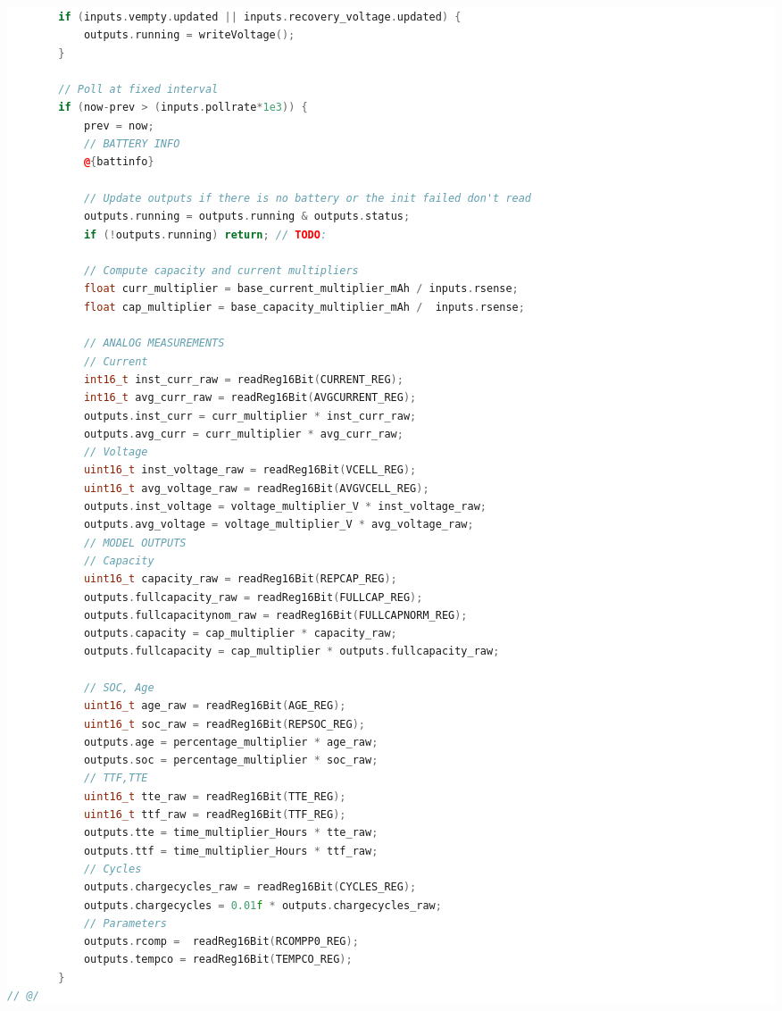 ```cpp
        if (inputs.vempty.updated || inputs.recovery_voltage.updated) {
            outputs.running = writeVoltage();
        }

        // Poll at fixed interval
        if (now-prev > (inputs.pollrate*1e3)) {
            prev = now;
            // BATTERY INFO
            @{battinfo}

            // Update outputs if there is no battery or the init failed don't read
            outputs.running = outputs.running & outputs.status;
            if (!outputs.running) return; // TODO: 

            // Compute capacity and current multipliers
            float curr_multiplier = base_current_multiplier_mAh / inputs.rsense;
            float cap_multiplier = base_capacity_multiplier_mAh /  inputs.rsense;
            
            // ANALOG MEASUREMENTS
            // Current
            int16_t inst_curr_raw = readReg16Bit(CURRENT_REG);
            int16_t avg_curr_raw = readReg16Bit(AVGCURRENT_REG);
            outputs.inst_curr = curr_multiplier * inst_curr_raw;
            outputs.avg_curr = curr_multiplier * avg_curr_raw;
            // Voltage
            uint16_t inst_voltage_raw = readReg16Bit(VCELL_REG);
            uint16_t avg_voltage_raw = readReg16Bit(AVGVCELL_REG);
            outputs.inst_voltage = voltage_multiplier_V * inst_voltage_raw;
            outputs.avg_voltage = voltage_multiplier_V * avg_voltage_raw;
            // MODEL OUTPUTS
            // Capacity
            uint16_t capacity_raw = readReg16Bit(REPCAP_REG);
            outputs.fullcapacity_raw = readReg16Bit(FULLCAP_REG);
            outputs.fullcapacitynom_raw = readReg16Bit(FULLCAPNORM_REG);
            outputs.capacity = cap_multiplier * capacity_raw;
            outputs.fullcapacity = cap_multiplier * outputs.fullcapacity_raw;

            // SOC, Age
            uint16_t age_raw = readReg16Bit(AGE_REG);
            uint16_t soc_raw = readReg16Bit(REPSOC_REG);
            outputs.age = percentage_multiplier * age_raw;
            outputs.soc = percentage_multiplier * soc_raw;
            // TTF,TTE
            uint16_t tte_raw = readReg16Bit(TTE_REG);
            uint16_t ttf_raw = readReg16Bit(TTF_REG);
            outputs.tte = time_multiplier_Hours * tte_raw;
            outputs.ttf = time_multiplier_Hours * ttf_raw;
            // Cycles
            outputs.chargecycles_raw = readReg16Bit(CYCLES_REG);
            outputs.chargecycles = 0.01f * outputs.chargecycles_raw;
            // Parameters
            outputs.rcomp =  readReg16Bit(RCOMPP0_REG);
            outputs.tempco = readReg16Bit(TEMPCO_REG);
        }
// @/
```
